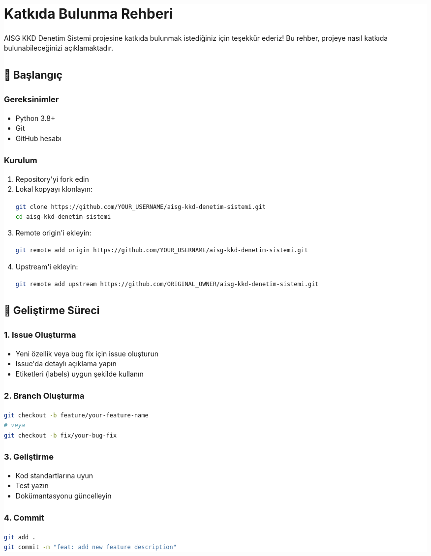 # Katkıda Bulunma Rehberi

AISG KKD Denetim Sistemi projesine katkıda bulunmak istediğiniz için teşekkür ederiz! Bu rehber, projeye nasıl katkıda bulunabileceğinizi açıklamaktadır.

## 🚀 Başlangıç

### Gereksinimler
- Python 3.8+
- Git
- GitHub hesabı

### Kurulum
1. Repository'yi fork edin
2. Lokal kopyayı klonlayın:
   ```bash
   git clone https://github.com/YOUR_USERNAME/aisg-kkd-denetim-sistemi.git
   cd aisg-kkd-denetim-sistemi
   ```
3. Remote origin'i ekleyin:
   ```bash
   git remote add origin https://github.com/YOUR_USERNAME/aisg-kkd-denetim-sistemi.git
   ```
4. Upstream'i ekleyin:
   ```bash
   git remote add upstream https://github.com/ORIGINAL_OWNER/aisg-kkd-denetim-sistemi.git
   ```

## 🔧 Geliştirme Süreci

### 1. Issue Oluşturma
- Yeni özellik veya bug fix için issue oluşturun
- Issue'da detaylı açıklama yapın
- Etiketleri (labels) uygun şekilde kullanın

### 2. Branch Oluşturma
```bash
git checkout -b feature/your-feature-name
# veya
git checkout -b fix/your-bug-fix
```

### 3. Geliştirme
- Kod standartlarına uyun
- Test yazın
- Dokümantasyonu güncelleyin

### 4. Commit
```bash
git add .
git commit -m "feat: add new feature description"
```
